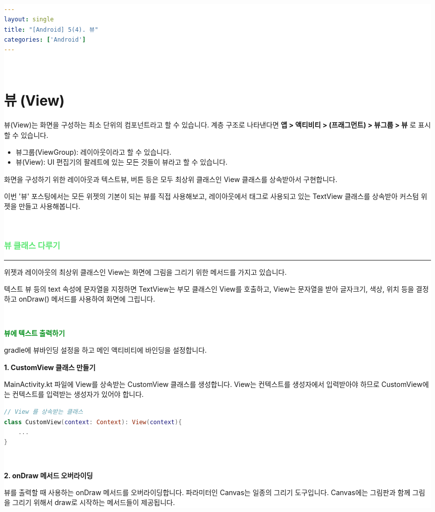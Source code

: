 ```yaml
---
layout: single
title: "[Android] 5(4). 뷰"
categories: ['Android']
---
```


<br>

# 뷰 (View)

뷰(View)는 화면을 구성하는 최소 단위의 컴포넌트라고 할 수 있습니다. 계층 구조로 나타낸다면 **앱 > 액티비티 > (프래그먼트) > 뷰그룹 > 뷰** 로 표시할 수 있습니다. 

* 뷰그룹(ViewGroup): 레이아웃이라고 할 수 있습니다. 
* 뷰(View): UI 편집기의 팔레트에 있는 모든 것들이 뷰라고 할 수 있습니다. 

화면을 구성하기 위한 레이아웃과 텍스트뷰, 버튼 등은 모두 최상위 클래스인 View 클래스를 상속받아서 구현합니다. 

이번 '뷰' 포스팅에서는 모든 위젯의 기본이 되는 뷰를 직접 사용해보고, 레이아웃에서 태그로 사용되고 있는 TextView 클래스를 상속받아 커스텀 위젯을 만들고 사용해봅니다. 

<br>

### <span style="color:rgb(93, 231, 116)">뷰 클래스 다루기</span>

---

위젯과 레이아웃의 최상위 클래스인 View는 화면에 그림을 그리기 위한 메서드를 가지고 있습니다. 

텍스트 뷰 등의 text 속성에 문자열을 지정하면 TextView는 부모 클래스인 View를 호출하고, View는 문자열을 받아 글자크기, 색상, 위치 등을 결정하고 onDraw()  메서드를 사용하여 화면에 그립니다. 

<br>

**<span style="color:rgb(7, 145, 30)">뷰에 텍스트 출력하기</span>**

gradle에 뷰바인딩 설정을 하고 메인 액티비티에 바인딩을 설정합니다. 

**1. CustomView 클래스 만들기**

MainActivity.kt 파일에 View를 상속받는 CustomView 클래스를 생성합니다. View는 컨텍스트를 생성자에서 입력받아야 하므로 CustomView에는 컨텍스트를 입력받는 생성자가 있어야 합니다. 

```kotlin
// View 를 상속받는 클래스
class CustomView(context: Context): View(context){
    ...
}
```

<br>

**2. onDraw 메서드 오버라이딩**

뷰를 출력할 때 사용하는 onDraw 메서드를 오버라이딩합니다. 파라미터인 Canvas는 일종의 그리기 도구입니다. Canvas에는 그림판과 함께 그림을 그리기 위해서 draw로 시작하는 메서드들이 제공됩니다. 
